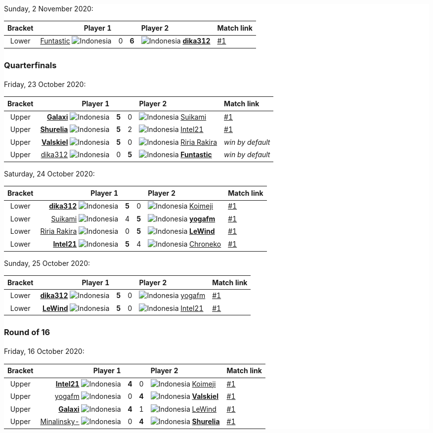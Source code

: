 Sunday, 2 November 2020:

| Bracket | Player 1 |  |  | Player 2 | Match link |
| :-: | --: | :-: | :-: | :-- | :-- |
| Lower | [Funtastic](https://osu.ppy.sh/users/3555626) ![][flag_ID] | 0 | **6** | ![][flag_ID] **[dika312](https://osu.ppy.sh/users/741613)** | [#1](https://osu.ppy.sh/community/matches/69130378) |

### Quarterfinals

Friday, 23 October 2020:

| Bracket | Player 1 |  |  | Player 2 | Match link |
| :-: | --: | :-: | :-: | :-- | :-- |
| Upper | **[Galaxi](https://osu.ppy.sh/users/2552435)** ![][flag_ID] | **5** | 0 | ![][flag_ID] [Suikami](https://osu.ppy.sh/users/1929336) | [#1](https://osu.ppy.sh/community/matches/68673897) |
| Upper | **[Shurelia](https://osu.ppy.sh/users/3807986)** ![][flag_ID] | **5** | 2 | ![][flag_ID] [Intel21](https://osu.ppy.sh/users/1272422) | [#1](https://osu.ppy.sh/community/matches/68675865) |
| Upper | **[Valskiel](https://osu.ppy.sh/users/1254639)** ![][flag_ID] | **5** | 0 | ![][flag_ID] [Riria Rakira](https://osu.ppy.sh/users/6310025) | *win by default* |
| Upper | [dika312](https://osu.ppy.sh/users/2823883) ![][flag_ID] | 0 | **5** | ![][flag_ID] **[Funtastic](https://osu.ppy.sh/users/3555626)** | *win by default* |

Saturday, 24 October 2020:

| Bracket | Player 1 |  |  | Player 2 | Match link |
| :-: | --: | :-: | :-: | :-- | :-- |
| Lower | **[dika312](https://osu.ppy.sh/users/2823883)** ![][flag_ID] | **5** | 0 | ![][flag_ID] [Koimeji](https://osu.ppy.sh/users/4137039) | [#1](https://osu.ppy.sh/community/matches/68724162) |
| Lower | [Suikami](https://osu.ppy.sh/users/1929336) ![][flag_ID] | 4 | **5** | ![][flag_ID] **[yogafm](https://osu.ppy.sh/users/3247173)** | [#1](https://osu.ppy.sh/community/matches/68726334) |
| Lower | [Riria Rakira](https://osu.ppy.sh/users/6310025) ![][flag_ID] | 0 | **5** | ![][flag_ID] **[LeWind](https://osu.ppy.sh/users/9718235)** | [#1](https://osu.ppy.sh/community/matches/68728650) |
| Lower | **[Intel21](https://osu.ppy.sh/users/1272422)** ![][flag_ID] | **5** | 4 | ![][flag_ID] [Chroneko](https://osu.ppy.sh/users/5472877) | [#1](https://osu.ppy.sh/community/matches/68731357) |

Sunday, 25 October 2020:

| Bracket | Player 1 |  |  | Player 2 | Match link |
| :-: | --: | :-: | :-: | :-- | :-- |
| Lower | **[dika312](https://osu.ppy.sh/users/2823883)** ![][flag_ID] | **5** | 0 | ![][flag_ID] [yogafm](https://osu.ppy.sh/users/3247173) | [#1](https://osu.ppy.sh/community/matches/68778988) |
| Lower | **[LeWind](https://osu.ppy.sh/users/9718235)** ![][flag_ID] | **5** | 0 | ![][flag_ID] [Intel21](https://osu.ppy.sh/users/1272422) | [#1](https://osu.ppy.sh/community/matches/68780712) |

### Round of 16

Friday, 16 October 2020:

| Bracket | Player 1 |  |  | Player 2 | Match link |
| :-: | --: | :-: | :-: | :-- | :-- |
| Upper | **[Intel21](https://osu.ppy.sh/users/1272422)** ![][flag_ID] | **4** | 0 | ![][flag_ID] [Koimeji](https://osu.ppy.sh/users/4137039) | [#1](https://osu.ppy.sh/community/matches/68343246) |
| Upper | [yogafm](https://osu.ppy.sh/users/3247173) ![][flag_ID] | 0 | **4** | ![][flag_ID] **[Valskiel](https://osu.ppy.sh/users/1254639)** | [#1](https://osu.ppy.sh/community/matches/68345426) |
| Upper | **[Galaxi](https://osu.ppy.sh/users/2552435)** ![][flag_ID] | **4** | 1 | ![][flag_ID] [LeWind](https://osu.ppy.sh/users/9718235) | [#1](https://osu.ppy.sh/community/matches/68345704) |
| Upper | [Minalinsky-](https://osu.ppy.sh/users/2823883) ![][flag_ID] | 0 | **4** | ![][flag_ID] **[Shurelia](https://osu.ppy.sh/users/3807986)** | [#1](https://osu.ppy.sh/community/matches/68348324) |


[flag_ID]: /wiki/shared/flag/ID.gif "Indonesia"
[flag_TW]: /wiki/shared/flag/TW.gif "Taiwan"